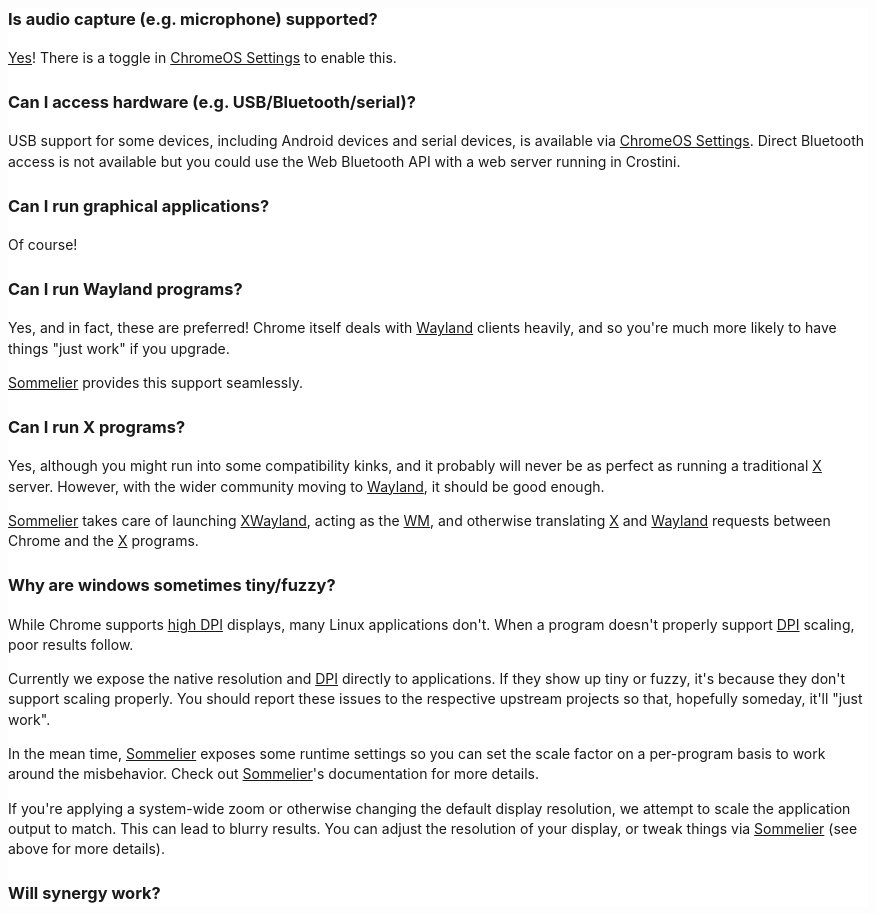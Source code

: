 ### Is audio capture (e.g. microphone) supported?

[Yes](https://crbug.com/932268)! There is a toggle in [ChromeOS Settings] to
enable this.

### Can I access hardware (e.g. USB/Bluetooth/serial)?

USB support for some devices, including Android devices and serial devices, is
available via [ChromeOS Settings]. Direct Bluetooth access is not available but
you could use the Web Bluetooth API with a web server running in Crostini.

### Can I run graphical applications?

Of course!

### Can I run Wayland programs?

Yes, and in fact, these are preferred!
Chrome itself deals with [Wayland] clients heavily, and so you're much more
likely to have things "just work" if you upgrade.

[Sommelier] provides this support seamlessly.

### Can I run X programs?

Yes, although you might run into some compatibility kinks, and it probably will
never be as perfect as running a traditional [X] server.
However, with the wider community moving to [Wayland], it should be good enough.

[Sommelier] takes care of launching [XWayland], acting as the [WM], and
otherwise translating [X] and [Wayland] requests between Chrome and the
[X] programs.

### Why are windows sometimes tiny/fuzzy?

While Chrome supports [high DPI][HiDPI] displays, many Linux applications don't.
When a program doesn't properly support [DPI] scaling, poor results follow.

Currently we expose the native resolution and [DPI] directly to applications.
If they show up tiny or fuzzy, it's because they don't support scaling properly.
You should report these issues to the respective upstream projects so that,
hopefully someday, it'll "just work".

In the mean time, [Sommelier] exposes some runtime settings so you can set the
scale factor on a per-program basis to work around the misbehavior.
Check out [Sommelier]'s documentation for more details.

If you're applying a system-wide zoom or otherwise changing the default display
resolution, we attempt to scale the application output to match.
This can lead to blurry results.
You can adjust the resolution of your display, or tweak things via [Sommelier]
(see above for more details).

### Will synergy work?


[environment.d]: https://www.freedesktop.org/software/systemd/man/environment.d.html
[exo/data_offer.cc]: https://chromium.googlesource.com/chromium/src/+/HEAD/components/exo/data_offer.cc
[exo/data_source.cc]: https://chromium.googlesource.com/chromium/src/+/HEAD/components/exo/data_source.cc
[web-copy-paste]: https://developers.google.com/web/updates/2018/03/clipboardapi#security_and_permissions
[IPv6 support on ChromeOS]: https://support.google.com/chrome/a/answer/9211990
[stable channel]: https://support.google.com/chromebook/answer/1086915
[beta channel]: https://support.google.com/chromebook/answer/1086915
[dev channel]: https://support.google.com/chromebook/answer/1086915
[device list]: http://dev.chromium.org/chromium-os/developer-information-for-chrome-os-devices
[feedback-report]: https://support.google.com/chromebook/answer/2982029
[known-bugs]: https://bugs.chromium.org/p/chromium/issues/list?can=1&q=component:OS>Systems>Containers%20OR%20component:UI>Shell>Containers
[new-bug]: https://bugs.chromium.org/p/chromium/issues/entry?comment=Chrome%20version%3A%20(copy%20from%20chrome%3A%2F%2Fversion)%0AOS%3A%20Chrome%0A%0ARepro%20steps%3A%0A1.%20%0A2.%20%0A3.%20%0A%0AExpected%3A%20%0AActual%3A%20&status=Untriaged&labels=Pri-2%2COS-Chrome%2CType-Bug&components=UI>Shell>Containers
[system updates]: https://support.google.com/chromebook/answer/177889
[chromium-os-dev]: https://groups.google.com/a/chromium.org/forum/#!forum/chromium-os-dev
[Security]: #Security
[9p]: http://man.cat-v.org/plan_9/5/intro
[9s]: https://chromium.googlesource.com/chromiumos/platform2/+/HEAD/vm_tools/9s/
[alt syscall]: https://chromium.googlesource.com/chromiumos/third_party/kernel/+/HEAD/security/chromiumos/alt-syscall.c
[Android Studio]: https://developer.android.com/topic/arc/studio
[AUE]: https://support.google.com/chromebook/answer/9367166
[child accounts]: https://support.google.com/families/answer/7680868
[ChromeOS Settings]: #OSSettings
[Cicerone]: https://chromium.googlesource.com/chromiumos/platform2/+/HEAD/vm_tools/cicerone/
[component]: https://chromium.googlesource.com/chromium/src/+/lkgr/components/component_updater/README.md
[Concierge]: https://chromium.googlesource.com/chromiumos/platform2/+/HEAD/vm_tools/concierge/
[cros-container-guest-tools]: https://chromium.googlesource.com/chromiumos/containers/cros-container-guest-tools/
[crosh]: https://chromium.googlesource.com/chromiumos/platform2/+/HEAD/crosh/
[Crostini]: #Crostini
[crosvm]: https://chromium.googlesource.com/chromiumos/platform/crosvm/
[crouton]: https://github.com/dnschneid/crouton
[Debian]: https://www.debian.org/
[Device Support]: #supported
[dm-verity]: https://gitlab.com/cryptsetup/cryptsetup/wikis/DMVerity
[DPI]: https://en.wikipedia.org/wiki/Dots_per_inch#Computer_monitor_DPI_standards
[Exo]: https://chromium.googlesource.com/chromium/src/+/HEAD/components/exo/README.md
[FUSE]: https://github.com/libfuse/libfuse/
[Garcon]: https://chromium.googlesource.com/chromiumos/platform2/+/HEAD/vm_tools/garcon/
[Gentoo]: https://gentoo.org/
[HiDPI]: https://en.wikipedia.org/wiki/HiDPI
[KVM]: https://www.linux-kvm.org/
[LXC]: https://linuxcontainers.org/lxc/introduction/
[Maitred]: https://chromium.googlesource.com/chromiumos/platform2/+/HEAD/vm_tools/maitred/
[MIME]: https://en.wikipedia.org/wiki/MIME
[multiprofile]: https://support.google.com/chromebook/answer/6088201
[NaCl]: https://developer.chrome.com/native-client
[namespaces]: https://man7.org/linux/man-pages/man7/namespaces.7.html
[QEMU]: https://www.qemu.org/
[RTF]: https://en.wikipedia.org/wiki/Rich_Text_Format
[seccomp]: https://en.wikipedia.org/wiki/Seccomp
[Secure Shell]: https://chrome.google.com/webstore/detail/pnhechapfaindjhompbnflcldabbghjo
[SELinux]: https://en.wikipedia.org/wiki/Security-Enhanced_Linux
[Seneschal]: https://chromium.googlesource.com/chromiumos/platform2/+/HEAD/vm_tools/seneschal/
[Sommelier]: https://chromium.googlesource.com/chromiumos/platform2/+/HEAD/vm_tools/sommelier/
[Steam]: https://store.steampowered.com/linux
[Termina]: https://chromium.googlesource.com/chromiumos/overlays/board-overlays/+/HEAD/project-termina/
[Terminal]: #Terminal
[Tremplin]: https://chromium.googlesource.com/chromiumos/platform/tremplin/
[user namespaces]: https://man7.org/linux/man-pages/man7/user_namespaces.7.html
[userland]: https://en.wikipedia.org/wiki/User_space
[UTC]: https://en.wikipedia.org/wiki/Coordinated_Universal_Time
[virtio]: http://docs.oasis-open.org/virtio/virtio/v1.0/virtio-v1.0.html
[VM]: https://en.wikipedia.org/wiki/Virtual_machine
[vmc]: https://chromium.googlesource.com/chromiumos/platform2/+/HEAD/vm_tools/crostini_client/
[vsh]: https://chromium.googlesource.com/chromiumos/platform2/+/HEAD/vm_tools/vsh/
[Wayland]: https://wayland.freedesktop.org/
[WINE]: https://www.winehq.org/
[WM]: https://en.wikipedia.org/wiki/X_window_manager
[X]: https://en.wikipedia.org/wiki/X_Window_System
[XWayland]: https://wayland.freedesktop.org/xserver.html